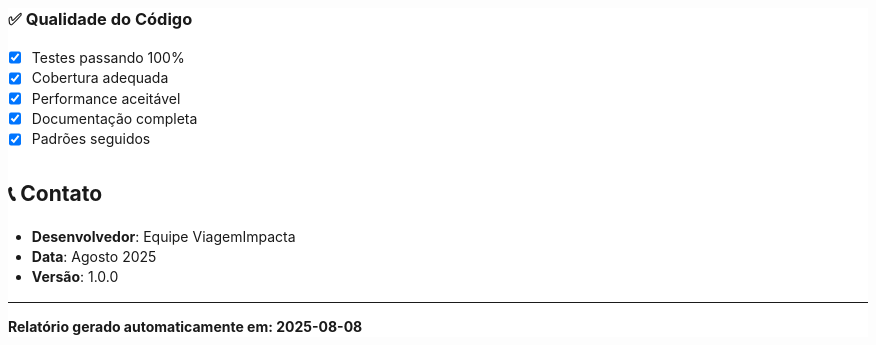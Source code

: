 ### ✅ Qualidade do Código

- [x] Testes passando 100%
- [x] Cobertura adequada
- [x] Performance aceitável
- [x] Documentação completa
- [x] Padrões seguidos

## 📞 Contato

- **Desenvolvedor**: Equipe ViagemImpacta
- **Data**: Agosto 2025
- **Versão**: 1.0.0

---

**Relatório gerado automaticamente em: 2025-08-08**
